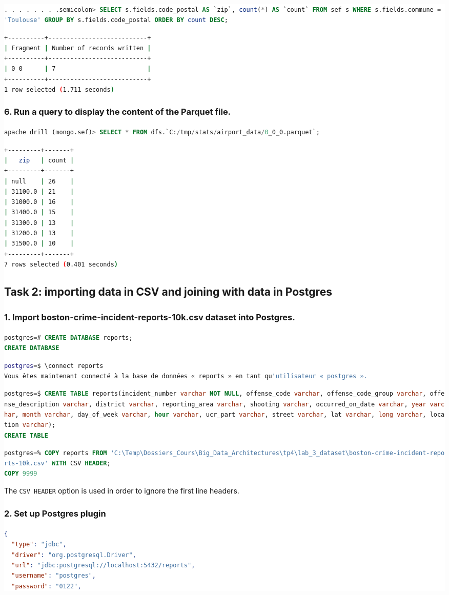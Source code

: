 ```sql
. . . . . . . .semicolon> SELECT s.fields.code_postal AS `zip`, count(*) AS `count` FROM sef s WHERE s.fields.commune = 'Toulouse' GROUP BY s.fields.code_postal ORDER BY count DESC;
```
```bash
+----------+---------------------------+
| Fragment | Number of records written |
+----------+---------------------------+
| 0_0      | 7                         |
+----------+---------------------------+
1 row selected (1.711 seconds)
```
### 6. Run a query to display the content of the Parquet file.
```sql
apache drill (mongo.sef)> SELECT * FROM dfs.`C:/tmp/stats/airport_data/0_0_0.parquet`;
```
```bash
+---------+-------+
|   zip   | count |
+---------+-------+
| null    | 26    |
| 31100.0 | 21    |
| 31000.0 | 16    |
| 31400.0 | 15    |
| 31300.0 | 13    |
| 31200.0 | 13    |
| 31500.0 | 10    |
+---------+-------+
7 rows selected (0.401 seconds)
```
## Task 2: importing data in CSV and joining with data in Postgres
### 1. Import boston-crime-incident-reports-10k.csv dataset into Postgres.
```sql
postgres=# CREATE DATABASE reports;
CREATE DATABASE
```
```bash
postgres=$ \connect reports
Vous êtes maintenant connecté à la base de données « reports » en tant qu'utilisateur « postgres ».
```
```sql
postgres=$ CREATE TABLE reports(incident_number varchar NOT NULL, offense_code varchar, offense_code_group varchar, offense_description varchar, district varchar, reporting_area varchar, shooting varchar, occurred_on_date varchar, year varchar, month varchar, day_of_week varchar, hour varchar, ucr_part varchar, street varchar, lat varchar, long varchar, location varchar);
CREATE TABLE
```
```sql
postgres=% COPY reports FROM 'C:\Temp\Dossiers_Cours\Big_Data_Architectures\tp4\lab_3_dataset\boston-crime-incident-reports-10k.csv' WITH CSV HEADER;
COPY 9999
```
The `CSV HEADER` option is used in order to ignore the first line headers.
### 2. Set up Postgres plugin
```json
{
  "type": "jdbc",
  "driver": "org.postgresql.Driver",
  "url": "jdbc:postgresql://localhost:5432/reports",
  "username": "postgres",
  "password": "0122",
```